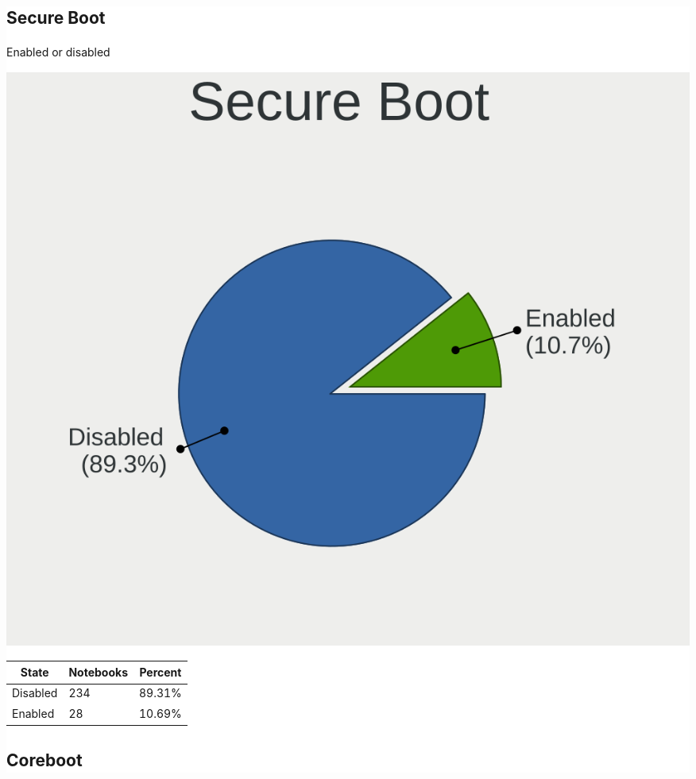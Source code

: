 Secure Boot
-----------

Enabled or disabled

![Secure Boot](./images/pie_chart/node_secureboot.svg)


| State    | Notebooks | Percent |
|----------|-----------|---------|
| Disabled | 234       | 89.31%  |
| Enabled  | 28        | 10.69%  |

Coreboot
--------
